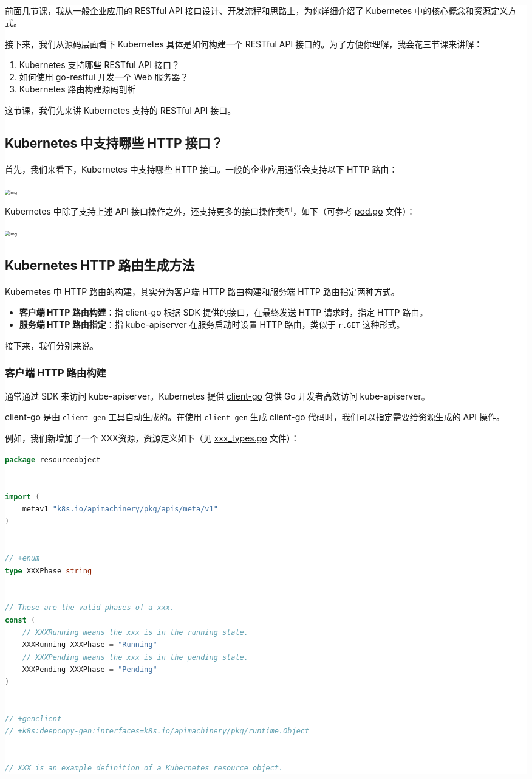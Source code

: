 前面几节课，我从一般企业应用的 RESTful API 接口设计、开发流程和思路上，为你详细介绍了 Kubernetes 中的核心概念和资源定义方式。

接下来，我们从源码层面看下 Kubernetes 具体是如何构建一个 RESTful API 接口的。为了方便你理解，我会花三节课来讲解：

1. Kubernetes 支持哪些 RESTful API 接口？
2. 如何使用 go-restful 开发一个 Web 服务器？
3. Kubernetes 路由构建源码剖析

这节课，我们先来讲 Kubernetes 支持的 RESTful API 接口。

## Kubernetes 中支持哪些 HTTP 接口？

首先，我们来看下，Kubernetes 中支持哪些 HTTP 接口。一般的企业应用通常会支持以下 HTTP 路由：

<img src="image/FrgAOEjMxcEeBcEmARgxHQaCJrBi" alt="img" style="zoom:50%;" />

Kubernetes 中除了支持上述 API 接口操作之外，还支持更多的接口操作类型，如下（可参考 [pod.go](https://github.com/kubernetes/client-go/blob/v0.30.4/kubernetes/typed/core/v1/pod.go#L43) 文件）：

<img src="image/FqL2vDdtuw3mByAKxpwun16bQXNf" alt="img" style="zoom:50%;" />

## Kubernetes HTTP 路由生成方法

Kubernetes 中 HTTP 路由的构建，其实分为客户端 HTTP 路由构建和服务端 HTTP 路由指定两种方式。

- **客户端 HTTP 路由构建**：指 client-go 根据 SDK 提供的接口，在最终发送 HTTP 请求时，指定 HTTP 路由。
- **服务端 HTTP 路由指定**：指 kube-apiserver 在服务启动时设置 HTTP 路由，类似于 `r.GET` 这种形式。

接下来，我们分别来说。

### 客户端 HTTP 路由构建

通常通过 SDK 来访问 kube-apiserver。Kubernetes 提供 [client-go](https://github.com/kubernetes/client-go) 包供 Go 开发者高效访问 kube-apiserver。

client-go 是由 `client-gen` 工具自动生成的。在使用 `client-gen` 生成 client-go 代码时，我们可以指定需要给资源生成的 API 操作。

例如，我们新增加了一个 XXX资源，资源定义如下（见 [xxx_types.go](https://github.com/superproj/k8sdemo/blob/master/resourcedefinition/apps/v1beta1/xxx_types.go#L22) 文件）：

```go
package resourceobject


import (
    metav1 "k8s.io/apimachinery/pkg/apis/meta/v1"
)


// +enum
type XXXPhase string


// These are the valid phases of a xxx.
const (
    // XXXRunning means the xxx is in the running state.
    XXXRunning XXXPhase = "Running"
    // XXXPending means the xxx is in the pending state.
    XXXPending XXXPhase = "Pending"
)


// +genclient
// +k8s:deepcopy-gen:interfaces=k8s.io/apimachinery/pkg/runtime.Object


// XXX is an example definition of a Kubernetes resource object.
```